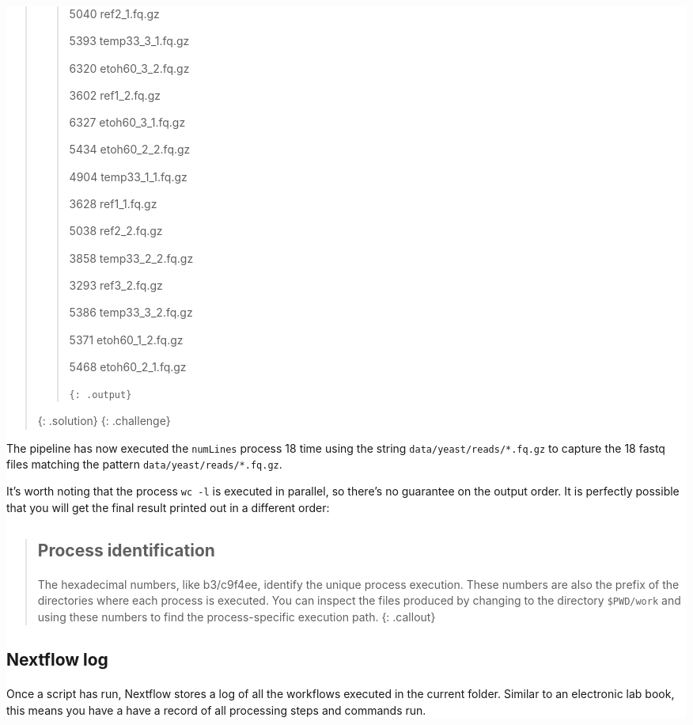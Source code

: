 > >
> >5040 ref2_1.fq.gz
> >
> >5393 temp33_3_1.fq.gz
> >
> >6320 etoh60_3_2.fq.gz
> >
> >3602 ref1_2.fq.gz
> >
> >6327 etoh60_3_1.fq.gz
> >
> >5434 etoh60_2_2.fq.gz
> >
> >4904 temp33_1_1.fq.gz
> >
> >3628 ref1_1.fq.gz
> >
> >5038 ref2_2.fq.gz
> >
> >3858 temp33_2_2.fq.gz
> >
> >3293 ref3_2.fq.gz
> >
> >5386 temp33_3_2.fq.gz
> >
> >5371 etoh60_1_2.fq.gz
> >
> >5468 etoh60_2_1.fq.gz
> > ~~~
> > {: .output}
> {: .solution}
{: .challenge}

The pipeline has now executed the `numLines` process 18 time using the string  `data/yeast/reads/*.fq.gz` to capture the 18 fastq files matching the pattern `data/yeast/reads/*.fq.gz`.


It’s worth noting that the process `wc -l` is executed in parallel, so there’s no guarantee on the output order. It is perfectly possible that you will get the final result printed out in a different order:


> ## Process identification
> The hexadecimal numbers, like b3/c9f4ee, identify the unique process execution.
> These numbers are also the prefix of the directories where each process is executed.
> You can inspect the files produced by changing to the directory `$PWD/work` and
> using these numbers to find the process-specific execution path.
{: .callout}

## Nextflow log

Once a script has run, Nextflow stores a log of all the workflows executed in the current folder.
Similar to an electronic lab book, this means you have a have a record of all processing steps and commands run.
